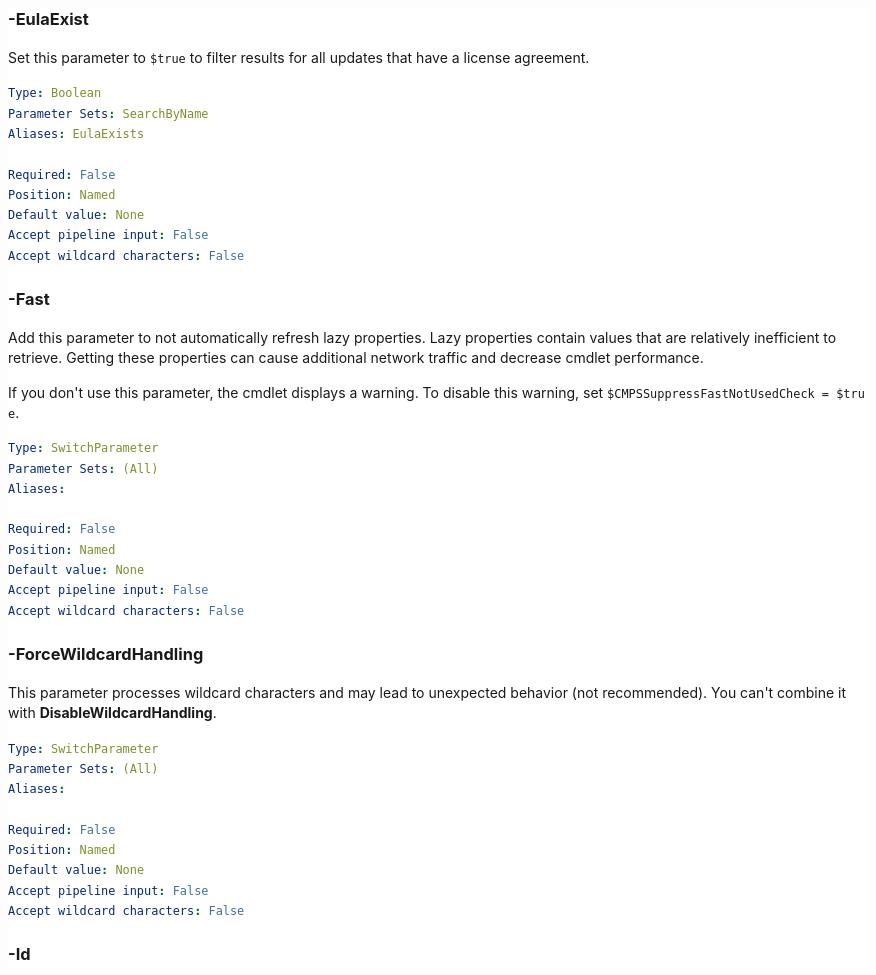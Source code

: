 ### -EulaExist

Set this parameter to `$true` to filter results for all updates that have a license agreement.

```yaml
Type: Boolean
Parameter Sets: SearchByName
Aliases: EulaExists

Required: False
Position: Named
Default value: None
Accept pipeline input: False
Accept wildcard characters: False
```

### -Fast

Add this parameter to not automatically refresh lazy properties. Lazy properties contain values that are relatively inefficient to retrieve. Getting these properties can cause additional network traffic and decrease cmdlet performance.

If you don't use this parameter, the cmdlet displays a warning. To disable this warning, set `$CMPSSuppressFastNotUsedCheck = $true`.

```yaml
Type: SwitchParameter
Parameter Sets: (All)
Aliases:

Required: False
Position: Named
Default value: None
Accept pipeline input: False
Accept wildcard characters: False
```

### -ForceWildcardHandling

This parameter processes wildcard characters and may lead to unexpected behavior (not recommended). You can't combine it with **DisableWildcardHandling**.

```yaml
Type: SwitchParameter
Parameter Sets: (All)
Aliases:

Required: False
Position: Named
Default value: None
Accept pipeline input: False
Accept wildcard characters: False
```

### -Id
